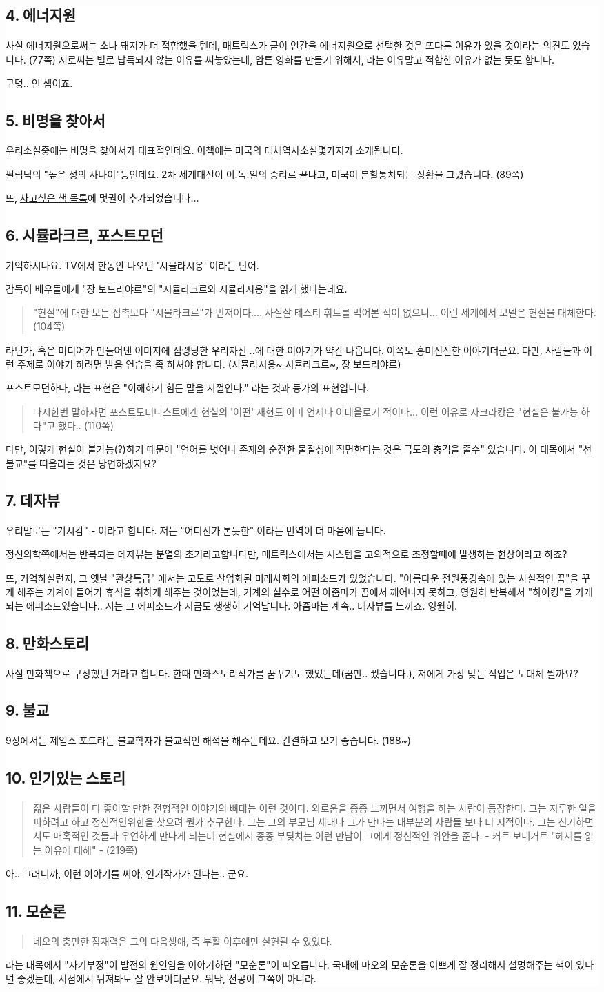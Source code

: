 <h2><b>4. 에너지원</b></h2>

사실 에너지원으로써는 소나 돼지가 더 적합했을 텐데, 매트릭스가 굳이 인간을 에너지원으로 선택한 것은 또다른 이유가 있을 것이라는 의견도 있습니다. (77쪽) 저로써는 별로 납득되지 않는 이유를 써놓았는데, 암튼 영화를 만들기 위해서, 라는 이유말고 적합한 이유가 없는 듯도 합니다.

구멍.. 인 셈이죠.

<h2><b>5. 비명을 찾아서</b></h2>

우리소설중에는 <a href="/240" target="bb">비명을 찾아서</a>가 대표적인데요. 이책에는 미국의 대체역사소설몇가지가 소개됩니다.

필립딕의 "높은 성의 사나이"등인데요. 2차 세계대전이 이.독.일의 승리로 끝나고, 미국이 분할통치되는 상황을 그렸습니다. (89쪽)

또, <a href="http://jinto.pe.kr/wk/wiki.cgi?사고싶은_책들" target="bb">사고싶은 책 목록</a>에 몇권이 추가되었습니다...

<h2><b>6. 시뮬라크르, 포스트모던</b></h2>

기억하시나요. TV에서 한동안 나오던 '시뮬라시옹' 이라는 단어.

감독이 배우들에게 "장 보드리야르"의 "시뮬라크르와 시뮬라시옹"을 읽게 했다는데요.

> "현실"에 대한 모든 접촉보다 "시뮬라크르"가 먼저이다.... 사실살 테스티 휘트를 먹어본 적이 없으니... 이런 세계에서 모델은 현실을 대체한다. (104쪽)

라던가, 혹은 미디어가 만들어낸 이미지에 점령당한 우리자신 ..에 대한 이야기가 약간 나옵니다. 이쪽도 흥미진진한 이야기더군요. 다만, 사람들과 이런 주제로 이야기 하려면 발음 연습을 좀 하셔야 합니다. (시뮬라시옹~ 시뮬라크르~, 장 보드리야르)

포스트모던하다, 라는 표현은 "이해하기 힘든 말을 지껄인다." 라는 것과 등가의 표현입니다.

> 다시한번 말하자면 포스트모더니스트에겐 현실의 '어떤' 재현도 이미 언제나 이데올로기 적이다... 이런 이유로 자크라캉은 "현실은 불가능 하다"고 했다.. (110쪽)

다만, 이렇게 현실이 불가능(?)하기 때문에 "언어를 벗어나 존재의 순전한 물질성에 직면한다는 것은 극도의 충격을 줄수" 있습니다. 이 대목에서 "선불교"를 떠올리는 것은 당연하겠지요?

<h2><b>7. 데자뷰</b></h2>

우리말로는 "기시감" - 이라고 합니다. 저는 "어디선가 본듯한" 이라는 번역이 더 마음에 듭니다.

정신의학쪽에서는 반복되는 데자뷰는 분열의 초기라고합니다만, 매트릭스에서는 시스템을 고의적으로 조정할때에 발생하는 현상이라고 하죠?

또, 기억하실런지, 그 옛날 "환상특급" 에서는 고도로 산업화된 미래사회의 에피소드가 있었습니다. "아름다운 전원풍경속에 있는 사실적인 꿈"을 꾸게 해주는 기계에 들어가 휴식을 취하게 해주는 것이었는데, 기계의 실수로 어떤 아줌마가 꿈에서 깨어나지 못하고, 영원히 반복해서 "하이킹"을 가게되는 에피소드였습니다.. 저는 그 에피소드가 지금도 생생히 기억납니다. 아줌마는 계속.. 데자뷰를 느끼죠. 영원히.

<h2><b>8. 만화스토리</b></h2>

사실 만화책으로 구상했던 거라고 합니다. 한때 만화스토리작가를 꿈꾸기도 했었는데(꿈만.. 꿨습니다.), 저에게 가장 맞는 직업은 도대체 뭘까요?

<h2><b>9. 불교</b></h2>

9장에서는 제임스 포드라는 불교학자가 불교적인 해석을 해주는데요. 간결하고 보기 좋습니다. (188~)

<h2><b>10. 인기있는 스토리</b></h2>

> 젊은 사람들이 다 좋아할 만한 전형적인 이야기의 뼈대는 이런 것이다. 외로움을 종종 느끼면서 여행을 하는 사람이 등장한다. 그는 지루한 일을 피하려고 하고 정신적인위한을 찾으려 뭔가 추구한다. 그는 그의 부모님 세대나 그가 만나는 대부분의 사람들 보다 더 지적이다. 그는 신기하면서도 매혹적인 것들과 우연하게 만나게 되는데 현실에서 종종 부딪치는 이런 만남이 그에게 정신적인 위안을 준다. - 커트 보네거트 "헤세를 읽는 이유에 대해" - (219쪽)

아.. 그러니까, 이런 이야기를 써야, 인기작가가 된다는.. 군요.

<h2><b>11. 모순론</b></h2>

> 네오의 충만한 잠재력은 그의 다음생애, 즉 부활 이후에만 실현될 수 있었다.

라는 대목에서 "자기부정"이 발전의 원인임을 이야기하던 "모순론"이 떠오릅니다. 국내에 마오의 모순론을 이쁘게 잘 정리해서 설명해주는 책이 있다면 좋겠는데, 서점에서 뒤져봐도 잘 안보이더군요. 워낙, 전공이 그쪽이 아니라.
